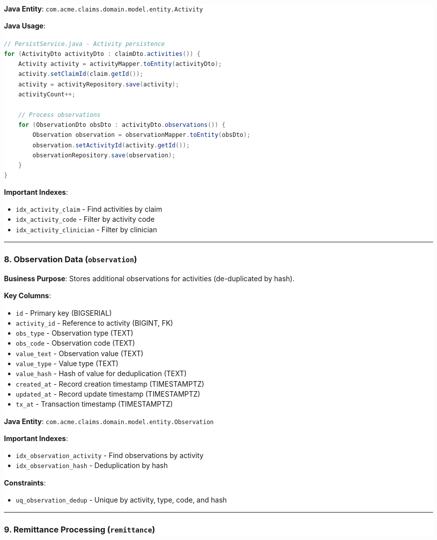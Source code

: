 **Java Entity**: `com.acme.claims.domain.model.entity.Activity`

**Java Usage**:
```java
// PersistService.java - Activity persistence
for (ActivityDto activityDto : claimDto.activities()) {
    Activity activity = activityMapper.toEntity(activityDto);
    activity.setClaimId(claim.getId());
    activity = activityRepository.save(activity);
    activityCount++;
    
    // Process observations
    for (ObservationDto obsDto : activityDto.observations()) {
        Observation observation = observationMapper.toEntity(obsDto);
        observation.setActivityId(activity.getId());
        observationRepository.save(observation);
    }
}
```

**Important Indexes**:
- `idx_activity_claim` - Find activities by claim
- `idx_activity_code` - Filter by activity code
- `idx_activity_clinician` - Filter by clinician

---

### 8. Observation Data (`observation`)

**Business Purpose**: Stores additional observations for activities (de-duplicated by hash).

**Key Columns**:
- `id` - Primary key (BIGSERIAL)
- `activity_id` - Reference to activity (BIGINT, FK)
- `obs_type` - Observation type (TEXT)
- `obs_code` - Observation code (TEXT)
- `value_text` - Observation value (TEXT)
- `value_type` - Value type (TEXT)
- `value_hash` - Hash of value for deduplication (TEXT)
- `created_at` - Record creation timestamp (TIMESTAMPTZ)
- `updated_at` - Record update timestamp (TIMESTAMPTZ)
- `tx_at` - Transaction timestamp (TIMESTAMPTZ)

**Java Entity**: `com.acme.claims.domain.model.entity.Observation`

**Important Indexes**:
- `idx_observation_activity` - Find observations by activity
- `idx_observation_hash` - Deduplication by hash

**Constraints**:
- `uq_observation_dedup` - Unique by activity, type, code, and hash

---

### 9. Remittance Processing (`remittance`)
